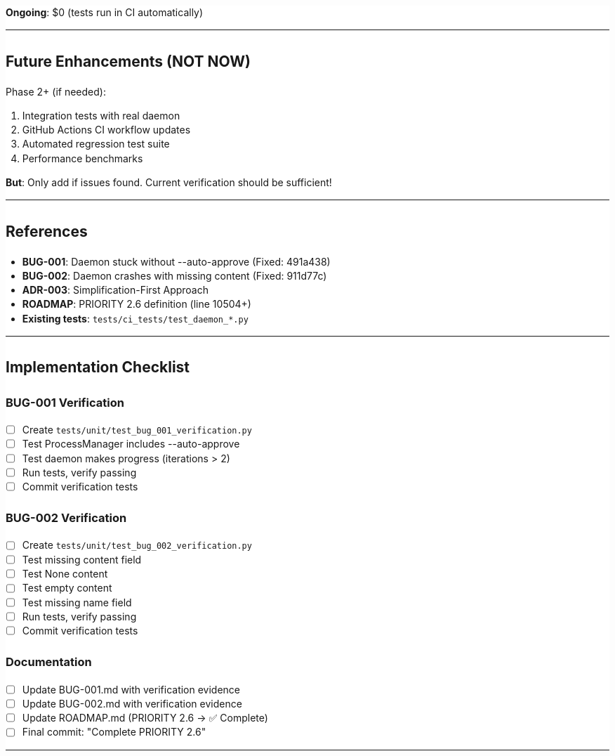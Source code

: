 **Ongoing**: $0 (tests run in CI automatically)

---

## Future Enhancements (NOT NOW)

Phase 2+ (if needed):
1. Integration tests with real daemon
2. GitHub Actions CI workflow updates
3. Automated regression test suite
4. Performance benchmarks

**But**: Only add if issues found. Current verification should be sufficient!

---

## References

- **BUG-001**: Daemon stuck without --auto-approve (Fixed: 491a438)
- **BUG-002**: Daemon crashes with missing content (Fixed: 911d77c)
- **ADR-003**: Simplification-First Approach
- **ROADMAP**: PRIORITY 2.6 definition (line 10504+)
- **Existing tests**: `tests/ci_tests/test_daemon_*.py`

---

## Implementation Checklist

### BUG-001 Verification
- [ ] Create `tests/unit/test_bug_001_verification.py`
- [ ] Test ProcessManager includes --auto-approve
- [ ] Test daemon makes progress (iterations > 2)
- [ ] Run tests, verify passing
- [ ] Commit verification tests

### BUG-002 Verification
- [ ] Create `tests/unit/test_bug_002_verification.py`
- [ ] Test missing content field
- [ ] Test None content
- [ ] Test empty content
- [ ] Test missing name field
- [ ] Run tests, verify passing
- [ ] Commit verification tests

### Documentation
- [ ] Update BUG-001.md with verification evidence
- [ ] Update BUG-002.md with verification evidence
- [ ] Update ROADMAP.md (PRIORITY 2.6 → ✅ Complete)
- [ ] Final commit: "Complete PRIORITY 2.6"

---
